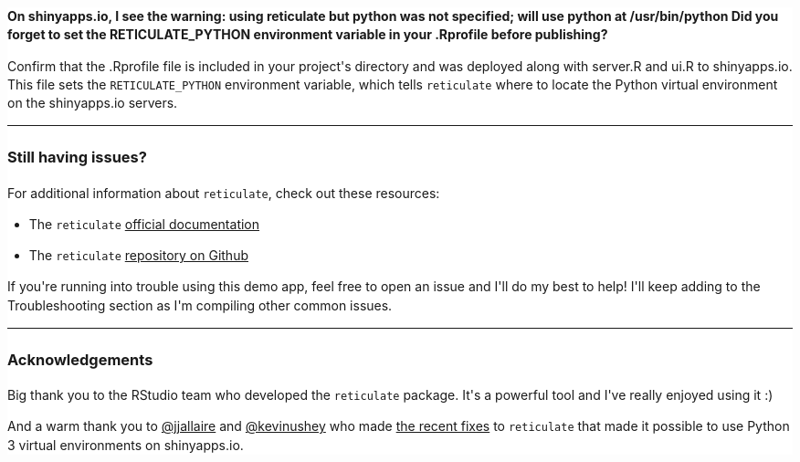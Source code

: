 
**On shinyapps.io, I see the warning: using reticulate but python was not specified; will use python at /usr/bin/python Did you forget to set the RETICULATE_PYTHON environment variable in your .Rprofile before publishing?**

Confirm that the .Rprofile file is included in your project's directory and was deployed along with server.R and ui.R to shinyapps.io. This file sets the `RETICULATE_PYTHON` environment variable, which tells `reticulate` where to locate the Python virtual environment on the shinyapps.io servers.

--- 

### Still having issues?

For additional information about `reticulate`, check out these resources:

* The `reticulate` [official documentation](https://rstudio.github.io/reticulate/)

* The `reticulate` [repository on Github](https://github.com/rstudio/reticulate)

If you're running into trouble using this demo app, feel free to open an issue and I'll do my best to help! I'll keep adding to the Troubleshooting section as I'm compiling other common issues.

--- 

### Acknowledgements

Big thank you to the RStudio team who developed the `reticulate` package. It's a powerful tool and I've really enjoyed using it :)

And a warm thank you to [@jjallaire](https://github.com/jjallaire) and [@kevinushey](https://github.com/kevinushey) who made [the recent fixes](https://github.com/rstudio/reticulate/issues/399) to `reticulate` that made it possible to use Python 3 virtual environments on shinyapps.io.

